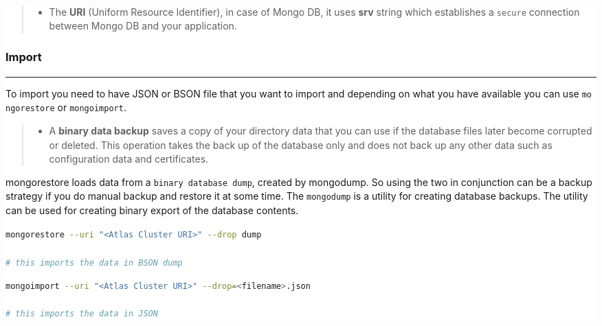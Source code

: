> - The **URI** (Uniform Resource Identifier), in case of Mongo DB, it uses **srv** string which establishes a `secure` connection between Mongo DB and your application.

### Import

---

To import you need to have JSON or BSON file that you want to import and depending on what you have available you can use `mongorestore` or `mongoimport`.

> - A **binary data backup** saves a copy of your directory data that you can use if the database files later become corrupted or deleted. This operation takes the back up of the database only and does not back up any other data such as configuration data and certificates.

mongorestore loads data from a `binary database dump`, created by mongodump. So using the two in conjunction can be a backup strategy if you do manual backup and restore it at some time. The `mongodump` is a utility for creating database backups. The utility can be used for creating binary export of the database contents.

```bash
mongorestore --uri "<Atlas Cluster URI>" --drop dump

# this imports the data in BSON dump
```

```bash
mongoimport --uri "<Atlas Cluster URI>" --drop=<filename>.json

# this imports the data in JSON
```
